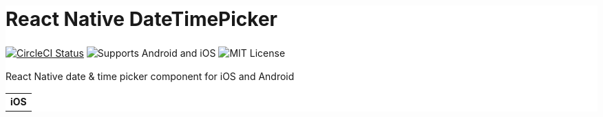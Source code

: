 # React Native DateTimePicker

[![CircleCI Status](https://img.shields.io/circleci/project/github/react-native-community/react-native-datetimepicker/master.svg)](https://circleci.com/gh/react-native-community/workflows/react-native-datetimepicker/tree/master) ![Supports Android and iOS](https://img.shields.io/badge/platforms-android%20|%20ios-lightgrey.svg) ![MIT License](https://img.shields.io/npm/l/@react-native-community/slider.svg)

React Native date & time picker component for iOS and Android

<table>
  <tr><td colspan=2><strong>iOS</strong></td></tr>
  <tr>